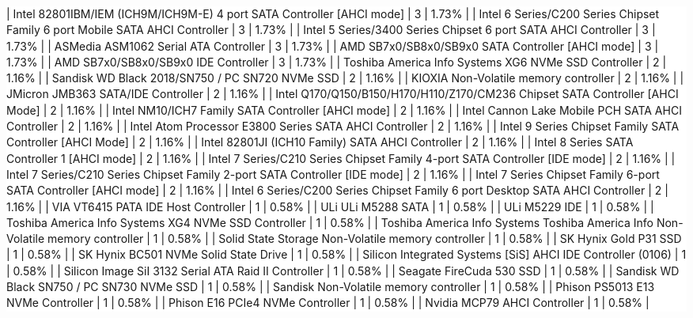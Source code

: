 | Intel 82801IBM/IEM (ICH9M/ICH9M-E) 4 port SATA Controller [AHCI mode]            | 3         | 1.73%   |
| Intel 6 Series/C200 Series Chipset Family 6 port Mobile SATA AHCI Controller     | 3         | 1.73%   |
| Intel 5 Series/3400 Series Chipset 6 port SATA AHCI Controller                   | 3         | 1.73%   |
| ASMedia ASM1062 Serial ATA Controller                                            | 3         | 1.73%   |
| AMD SB7x0/SB8x0/SB9x0 SATA Controller [AHCI mode]                                | 3         | 1.73%   |
| AMD SB7x0/SB8x0/SB9x0 IDE Controller                                             | 3         | 1.73%   |
| Toshiba America Info Systems XG6 NVMe SSD Controller                             | 2         | 1.16%   |
| Sandisk WD Black 2018/SN750 / PC SN720 NVMe SSD                                  | 2         | 1.16%   |
| KIOXIA Non-Volatile memory controller                                            | 2         | 1.16%   |
| JMicron JMB363 SATA/IDE Controller                                               | 2         | 1.16%   |
| Intel Q170/Q150/B150/H170/H110/Z170/CM236 Chipset SATA Controller [AHCI Mode]    | 2         | 1.16%   |
| Intel NM10/ICH7 Family SATA Controller [AHCI mode]                               | 2         | 1.16%   |
| Intel Cannon Lake Mobile PCH SATA AHCI Controller                                | 2         | 1.16%   |
| Intel Atom Processor E3800 Series SATA AHCI Controller                           | 2         | 1.16%   |
| Intel 9 Series Chipset Family SATA Controller [AHCI Mode]                        | 2         | 1.16%   |
| Intel 82801JI (ICH10 Family) SATA AHCI Controller                                | 2         | 1.16%   |
| Intel 8 Series SATA Controller 1 [AHCI mode]                                     | 2         | 1.16%   |
| Intel 7 Series/C210 Series Chipset Family 4-port SATA Controller [IDE mode]      | 2         | 1.16%   |
| Intel 7 Series/C210 Series Chipset Family 2-port SATA Controller [IDE mode]      | 2         | 1.16%   |
| Intel 7 Series Chipset Family 6-port SATA Controller [AHCI mode]                 | 2         | 1.16%   |
| Intel 6 Series/C200 Series Chipset Family 6 port Desktop SATA AHCI Controller    | 2         | 1.16%   |
| VIA VT6415 PATA IDE Host Controller                                              | 1         | 0.58%   |
| ULi ULi M5288 SATA                                                               | 1         | 0.58%   |
| ULi M5229 IDE                                                                    | 1         | 0.58%   |
| Toshiba America Info Systems XG4 NVMe SSD Controller                             | 1         | 0.58%   |
| Toshiba America Info Systems Toshiba America Info Non-Volatile memory controller | 1         | 0.58%   |
| Solid State Storage Non-Volatile memory controller                               | 1         | 0.58%   |
| SK Hynix Gold P31 SSD                                                            | 1         | 0.58%   |
| SK Hynix BC501 NVMe Solid State Drive                                            | 1         | 0.58%   |
| Silicon Integrated Systems [SiS] AHCI IDE Controller (0106)                      | 1         | 0.58%   |
| Silicon Image SiI 3132 Serial ATA Raid II Controller                             | 1         | 0.58%   |
| Seagate FireCuda 530 SSD                                                         | 1         | 0.58%   |
| Sandisk WD Black SN750 / PC SN730 NVMe SSD                                       | 1         | 0.58%   |
| Sandisk Non-Volatile memory controller                                           | 1         | 0.58%   |
| Phison PS5013 E13 NVMe Controller                                                | 1         | 0.58%   |
| Phison E16 PCIe4 NVMe Controller                                                 | 1         | 0.58%   |
| Nvidia MCP79 AHCI Controller                                                     | 1         | 0.58%   |